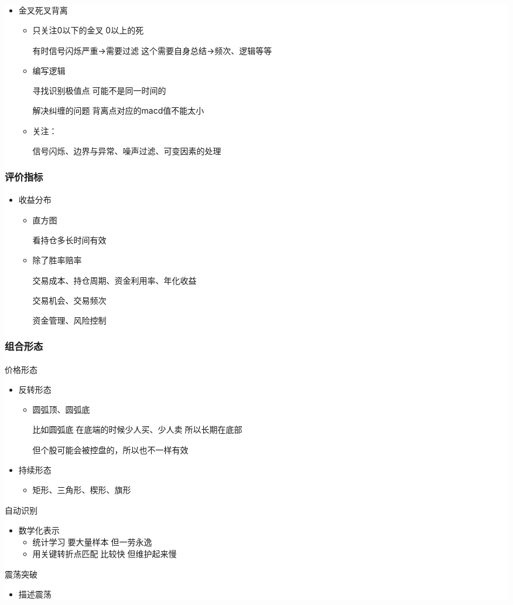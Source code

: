 - 金叉死叉背离

  - 只关注0以下的金叉 0以上的死

    有时信号闪烁严重->需要过滤 这个需要自身总结->频次、逻辑等等

  - 编写逻辑

    寻找识别极值点 可能不是同一时间的

    解决纠缠的问题 背离点对应的macd值不能太小

  - 关注：

    信号闪烁、边界与异常、噪声过滤、可变因素的处理



### 评价指标

- 收益分布 

  - 直方图 

    看持仓多长时间有效

  - 除了胜率赔率

    交易成本、持仓周期、资金利用率、年化收益

    交易机会、交易频次

    资金管理、风险控制



### 组合形态

价格形态

- 反转形态

  - 圆弧顶、圆弧底

    比如圆弧底 在底端的时候少人买、少人卖 所以长期在底部

    但个股可能会被控盘的，所以也不一样有效

- 持续形态

  - 矩形、三角形、楔形、旗形



自动识别

- 数学化表示
  - 统计学习 要大量样本 但一劳永逸
  - 用关键转折点匹配  比较快 但维护起来慢



震荡突破

- 描述震荡
